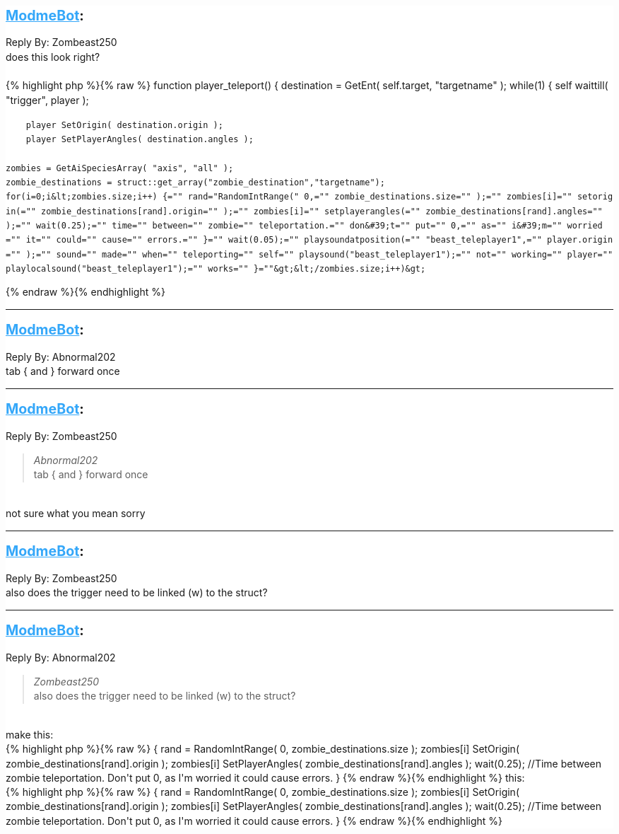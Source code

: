 <strong style="font-size: 1.4em;"><span style="text-decoration: underline;text-decoration-color: #34a7f9;"><span style="color:#34a7f9;">ModmeBot</span></span>:</strong>

<p>Reply By: Zombeast250<br />does this look right?<br /> <br />{% highlight php %}{% raw %}
function player_teleport()
{
	destination = GetEnt( self.target, "targetname" );
	while(1)
	{
		self waittill( "trigger", player );
		
		player SetOrigin( destination.origin );
		player SetPlayerAngles( destination.angles );
		
    zombies = GetAiSpeciesArray( "axis", "all" );
    zombie_destinations = struct::get_array("zombie_destination","targetname");
    for(i=0;i&lt;zombies.size;i++) {="" rand="RandomIntRange(" 0,="" zombie_destinations.size="" );="" zombies[i]="" setorigin(="" zombie_destinations[rand].origin="" );="" zombies[i]="" setplayerangles(="" zombie_destinations[rand].angles="" );="" wait(0.25);="" time="" between="" zombie="" teleportation.="" don&#39;t="" put="" 0,="" as="" i&#39;m="" worried="" it="" could="" cause="" errors.="" }="" wait(0.05);="" playsoundatposition(="" "beast_teleplayer1",="" player.origin="" );="" sound="" made="" when="" teleporting="" self="" playsound("beast_teleplayer1");="" not="" working="" player="" playlocalsound("beast_teleplayer1");="" works="" }=""&gt;&lt;/zombies.size;i++)&gt;
{% endraw %}{% endhighlight %}
</p>

---
<strong style="font-size: 1.4em;"><span style="text-decoration: underline;text-decoration-color: #34a7f9;"><span style="color:#34a7f9;">ModmeBot</span></span>:</strong>

<p>Reply By: Abnormal202<br />tab { and } forward once</p>

---
<strong style="font-size: 1.4em;"><span style="text-decoration: underline;text-decoration-color: #34a7f9;"><span style="color:#34a7f9;">ModmeBot</span></span>:</strong>

<p>Reply By: Zombeast250<br /><blockquote><em>Abnormal202</em><br />tab { and } forward once</blockquote><br /> not sure what you mean sorry</p>

---
<strong style="font-size: 1.4em;"><span style="text-decoration: underline;text-decoration-color: #34a7f9;"><span style="color:#34a7f9;">ModmeBot</span></span>:</strong>

<p>Reply By: Zombeast250<br />also does the trigger need to be linked (w) to the struct?</p>

---
<strong style="font-size: 1.4em;"><span style="text-decoration: underline;text-decoration-color: #34a7f9;"><span style="color:#34a7f9;">ModmeBot</span></span>:</strong>

<p>Reply By: Abnormal202<br /><blockquote><em>Zombeast250</em><br />also does the trigger need to be linked (w) to the struct?  </blockquote><br /> make this:<br />{% highlight php %}{% raw %}
{
	rand = RandomIntRange( 0, zombie_destinations.size );
	zombies[i] SetOrigin( zombie_destinations[rand].origin );
	zombies[i] SetPlayerAngles( zombie_destinations[rand].angles );
	wait(0.25); //Time between zombie teleportation. Don&#39;t put 0, as I&#39;m worried it could cause errors.
}
{% endraw %}{% endhighlight %}
this:<br />{% highlight php %}{% raw %}
{
	rand = RandomIntRange( 0, zombie_destinations.size );
	zombies[i] SetOrigin( zombie_destinations[rand].origin );
	zombies[i] SetPlayerAngles( zombie_destinations[rand].angles );
	wait(0.25); //Time between zombie teleportation. Don&#39;t put 0, as I&#39;m worried it could cause errors.
	}
{% endraw %}{% endhighlight %}